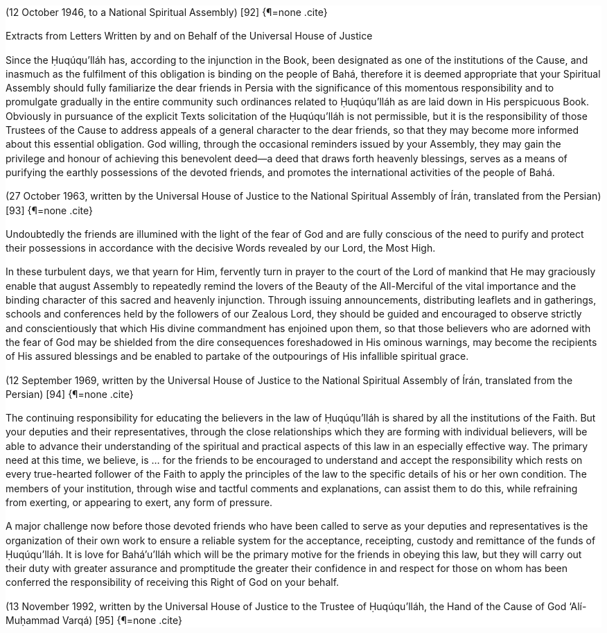 (12 October 1946, to a National Spiritual Assembly) \[92\] {¶=none .cite}

Extracts from Letters Written by and on Behalf of the Universal House of Justice

Since the Ḥuqúqu’lláh has, according to the injunction in the Book, been designated as one of the institutions of the Cause, and inasmuch as the fulfilment of this obligation is binding on the people of Bahá, therefore it is deemed appropriate that your Spiritual Assembly should fully familiarize the dear friends in Persia with the significance of this momentous responsibility and to promulgate gradually in the entire community such ordinances related to Ḥuqúqu’lláh as are laid down in His perspicuous Book. Obviously in pursuance of the explicit Texts solicitation of the Ḥuqúqu’lláh is not permissible, but it is the responsibility of those Trustees of the Cause to address appeals of a general character to the dear friends, so that they may become more informed about this essential obligation. God willing, through the occasional reminders issued by your Assembly, they may gain the privilege and honour of achieving this benevolent deed—a deed that draws forth heavenly blessings, serves as a means of purifying the earthly possessions of the devoted friends, and promotes the international activities of the people of Bahá.

(27 October 1963, written by the Universal House of Justice to the National Spiritual Assembly of Írán, translated from the Persian) \[93\] {¶=none .cite}

Undoubtedly the friends are illumined with the light of the fear of God and are fully conscious of the need to purify and protect their possessions in accordance with the decisive Words revealed by our Lord, the Most High.

In these turbulent days, we that yearn for Him, fervently turn in prayer to the court of the Lord of mankind that He may graciously enable that august Assembly to repeatedly remind the lovers of the Beauty of the All-Merciful of the vital importance and the binding character of this sacred and heavenly injunction. Through issuing announcements, distributing leaflets and in gatherings, schools and conferences held by the followers of our Zealous Lord, they should be guided and encouraged to observe strictly and conscientiously that which His divine commandment has enjoined upon them, so that those believers who are adorned with the fear of God may be shielded from the dire consequences foreshadowed in His ominous warnings, may become the recipients of His assured blessings and be enabled to partake of the outpourings of His infallible spiritual grace.

(12 September 1969, written by the Universal House of Justice to the National Spiritual Assembly of Írán, translated from the Persian) \[94\] {¶=none .cite}

The continuing responsibility for educating the believers in the law of Ḥuqúqu’lláh is shared by all the institutions of the Faith. But your deputies and their representatives, through the close relationships which they are forming with individual believers, will be able to advance their understanding of the spiritual and practical aspects of this law in an especially effective way. The primary need at this time, we believe, is … for the friends to be encouraged to understand and accept the responsibility which rests on every true-hearted follower of the Faith to apply the principles of the law to the specific details of his or her own condition. The members of your institution, through wise and tactful comments and explanations, can assist them to do this, while refraining from exerting, or appearing to exert, any form of pressure.

A major challenge now before those devoted friends who have been called to serve as your deputies and representatives is the organization of their own work to ensure a reliable system for the acceptance, receipting, custody and remittance of the funds of Ḥuqúqu’lláh. It is love for Bahá’u’lláh which will be the primary motive for the friends in obeying this law, but they will carry out their duty with greater assurance and promptitude the greater their confidence in and respect for those on whom has been conferred the responsibility of receiving this Right of God on your behalf.

(13 November 1992, written by the Universal House of Justice to the Trustee of Ḥuqúqu’lláh, the Hand of the Cause of God ‘Alí-Muḥammad Varqá) \[95\] {¶=none .cite}


[^1]: All passages from the Writings of Bahá’u’lláh and ‘Abdu’l-Bahá in this compilation are extracts from Tablets translated from the original Persian and Arabic unless otherwise noted.
[^2]: Qur’án 35:15.
[^3]: A reference to the solemn occasion of the one hundredth anniversary of the Ascension of Bahá’u’lláh and the celebration of the centenary of the inauguration of His mighty Covenant.
[^4]: Nineteen.
[^5]: The word “dishonestly” has been replaced with the word “faithlessly” in the authorized English translation of the Kitáb-i-Aqdas. See extract 3 in this compilation.
[^6]: Ḥuqúq.
[^7]: In this compilation, the statement appears as extract 57.
[^8]: Known as Jináb-i-Amín, Trustee of the Ḥuqúq in the days of Bahá’u’lláh.
[^9]: Known as Jináb-i-Amín, Trustee of the Ḥuqúq in the days of Bahá’u’lláh.
[^10]: Ḥájí Abu’l-Ḥasan-i-Ardikání.
[^11]: Qur’án 51:55.
[^12]: For them that take counsel together, i.e., the members of the Spiritual Assemblies.